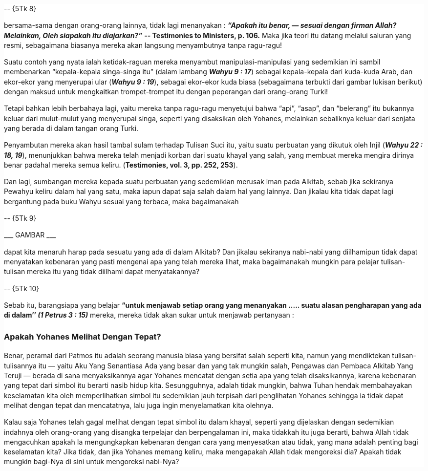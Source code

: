  -- {5Tk 8}   
  
  bersama-sama dengan orang-orang lainnya, tidak lagi menanyakan : **_“Apakah itu benar, — sesuai dengan firman Allah? Melainkan, Oleh siapakah itu diajarkan?”_** **-- Testimonies to Ministers, p. 106.** Maka jika teori itu datang melalui saluran yang resmi, sebagaimana biasanya mereka akan langsung menyambutnya tanpa ragu-ragu!

Suatu contoh yang nyata ialah ketidak-raguan mereka menyambut manipulasi-manipulasi yang sedemikian ini sambil membenarkan “kepala-kepala singa-singa itu” (dalam lambang **_Wahyu 9 : 17_**) sebagai kepala-kepala dari kuda-kuda Arab, dan ekor-ekor yang menyerupai ular (**_Wahyu 9 : 19_**), sebagai ekor-ekor kuda biasa (sebagaimana terbukti dari gambar lukisan berikut) dengan maksud untuk mengkaitkan trompet-trompet itu dengan peperangan dari orang-orang Turki!

Tetapi bahkan lebih berbahaya lagi, yaitu mereka tanpa ragu-ragu menyetujui bahwa “api”, “asap”, dan “belerang” itu bukannya keluar dari mulut-mulut yang menyerupai singa, seperti yang disaksikan oleh Yohanes, melainkan sebaliknya keluar dari senjata yang berada di dalam tangan orang Turki.

Penyambutan mereka akan hasil tambal sulam terhadap Tulisan Suci itu, yaitu suatu perbuatan yang dikutuk oleh Injil (**_Wahyu 22 : 18, 19_**), menunjukkan bahwa mereka telah menjadi korban dari suatu khayal yang salah, yang membuat mereka mengira dirinya benar padahal mereka semua keliru. (**Testimonies, vol. 3, pp. 252, 253**).

Dan lagi, sumbangan mereka kepada suatu perbuatan yang sedemikian merusak iman pada Alkitab, sebab jika sekiranya Pewahyu keliru dalam hal yang satu, maka iapun dapat saja salah dalam hal yang lainnya. Dan jikalau kita tidak dapat lagi bergantung pada buku Wahyu sesuai yang terbaca, maka bagaimanakah

 -- {5Tk 9}   
  
  \_\_\_ GAMBAR \_\_\_

dapat kita menaruh harap pada sesuatu yang ada di dalam Alkitab? Dan jikalau sekiranya nabi-nabi yang diilhamipun tidak dapat menyatakan kebenaran yang pasti mengenai apa yang telah mereka lihat, maka bagaimanakah mungkin para pelajar tulisan-tulisan mereka itu yang tidak diilhami dapat menyatakannya?

 -- {5Tk 10}   
  
  Sebab itu, barangsiapa yang belajar **“untuk menjawab setiap orang yang menanyakan ..... suatu alasan pengharapan yang ada di dalam’’ _(1 Petrus 3 : 15)_** mereka, mereka tidak akan sukar untuk menjawab pertanyaan :

### **Apakah Yohanes Melihat Dengan Tepat?**

Benar, peramal dari Patmos itu adalah seorang manusia biasa yang bersifat salah seperti kita, namun yang mendiktekan tulisan-tulisannya itu — yaitu Aku Yang Senantiasa Ada yang besar dan yang tak mungkin salah, Pengawas dan Pembaca Alkitab Yang Teruji — berada di sana menyaksikannya agar Yohanes mencatat dengan setia apa yang telah disaksikannya, karena kebenaran yang tepat dari simbol itu berarti nasib hidup kita. Sesungguhnya, adalah tidak mungkin, bahwa Tuhan hendak membahayakan keselamatan kita oleh memperlihatkan simbol itu sedemikian jauh terpisah dari penglihatan Yohanes sehingga ia tidak dapat melihat dengan tepat dan mencatatnya, lalu juga ingin menyelamatkan kita olehnya.

Kalau saja Yohanes telah gagal melihat dengan tepat simbol itu dalam khayal, seperti yang dijelaskan dengan sedemikian indahnya oleh orang-orang yang disangka terpelajar dan berpengalaman ini, maka tidakkah itu juga berarti, bahwa Allah tidak mengacuhkan apakah Ia mengungkapkan kebenaran dengan cara yang menyesatkan atau tidak, yang mana adalah penting bagi keselamatan kita? Jika tidak, dan jika Yohanes memang keliru, maka mengapakah Allah tidak mengoreksi dia? Apakah tidak mungkin bagi-Nya di sini untuk mengoreksi nabi-Nya?
